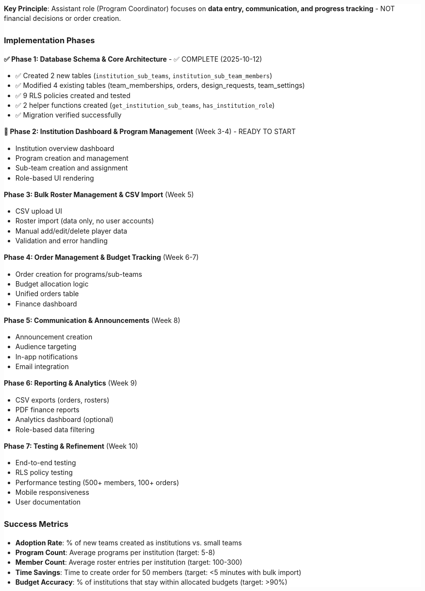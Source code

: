 **Key Principle**: Assistant role (Program Coordinator) focuses on **data entry, communication, and progress tracking** - NOT financial decisions or order creation.

### Implementation Phases

**✅ Phase 1: Database Schema & Core Architecture** - ✅ COMPLETE (2025-10-12)
- ✅ Created 2 new tables (`institution_sub_teams`, `institution_sub_team_members`)
- ✅ Modified 4 existing tables (team_memberships, orders, design_requests, team_settings)
- ✅ 9 RLS policies created and tested
- ✅ 2 helper functions created (`get_institution_sub_teams`, `has_institution_role`)
- ✅ Migration verified successfully

**📝 Phase 2: Institution Dashboard & Program Management** (Week 3-4) - READY TO START
- Institution overview dashboard
- Program creation and management
- Sub-team creation and assignment
- Role-based UI rendering

**Phase 3: Bulk Roster Management & CSV Import** (Week 5)
- CSV upload UI
- Roster import (data only, no user accounts)
- Manual add/edit/delete player data
- Validation and error handling

**Phase 4: Order Management & Budget Tracking** (Week 6-7)
- Order creation for programs/sub-teams
- Budget allocation logic
- Unified orders table
- Finance dashboard

**Phase 5: Communication & Announcements** (Week 8)
- Announcement creation
- Audience targeting
- In-app notifications
- Email integration

**Phase 6: Reporting & Analytics** (Week 9)
- CSV exports (orders, rosters)
- PDF finance reports
- Analytics dashboard (optional)
- Role-based data filtering

**Phase 7: Testing & Refinement** (Week 10)
- End-to-end testing
- RLS policy testing
- Performance testing (500+ members, 100+ orders)
- Mobile responsiveness
- User documentation

### Success Metrics

- **Adoption Rate**: % of new teams created as institutions vs. small teams
- **Program Count**: Average programs per institution (target: 5-8)
- **Member Count**: Average roster entries per institution (target: 100-300)
- **Time Savings**: Time to create order for 50 members (target: <5 minutes with bulk import)
- **Budget Accuracy**: % of institutions that stay within allocated budgets (target: >90%)
